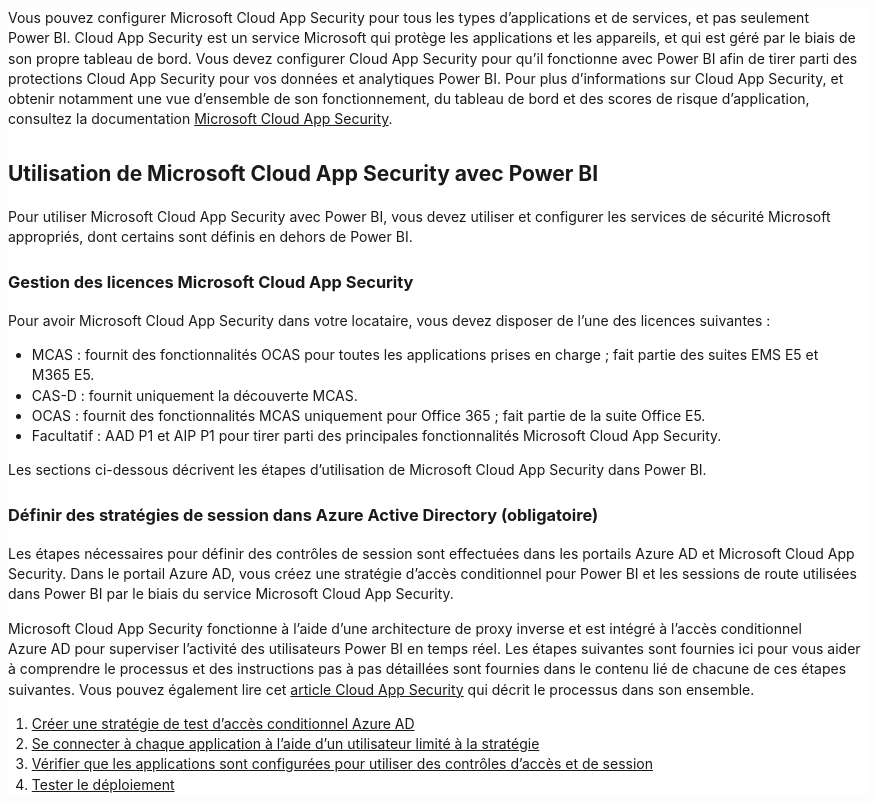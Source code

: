 Vous pouvez configurer Microsoft Cloud App Security pour tous les types d’applications et de services, et pas seulement Power BI. Cloud App Security est un service Microsoft qui protège les applications et les appareils, et qui est géré par le biais de son propre tableau de bord. Vous devez configurer Cloud App Security pour qu’il fonctionne avec Power BI afin de tirer parti des protections Cloud App Security pour vos données et analytiques Power BI. Pour plus d’informations sur Cloud App Security, et obtenir notamment une vue d’ensemble de son fonctionnement, du tableau de bord et des scores de risque d’application, consultez la documentation [Microsoft Cloud App Security](https://docs.microsoft.com/cloud-app-security/).


## <a name="using-microsoft-cloud-app-security-with-power-bi"></a>Utilisation de Microsoft Cloud App Security avec Power BI

Pour utiliser Microsoft Cloud App Security avec Power BI, vous devez utiliser et configurer les services de sécurité Microsoft appropriés, dont certains sont définis en dehors de Power BI.

### <a name="microsoft-cloud-app-security-licensing"></a>Gestion des licences Microsoft Cloud App Security

Pour avoir Microsoft Cloud App Security dans votre locataire, vous devez disposer de l’une des licences suivantes :
* MCAS : fournit des fonctionnalités OCAS pour toutes les applications prises en charge ; fait partie des suites EMS E5 et M365 E5.
* CAS-D : fournit uniquement la découverte MCAS.
* OCAS : fournit des fonctionnalités MCAS uniquement pour Office 365 ; fait partie de la suite Office E5.
* Facultatif : AAD P1 et AIP P1 pour tirer parti des principales fonctionnalités Microsoft Cloud App Security.

Les sections ci-dessous décrivent les étapes d’utilisation de Microsoft Cloud App Security dans Power BI.

### <a name="set-session-policies-in-azure-active-directory-required"></a>Définir des stratégies de session dans Azure Active Directory (obligatoire)
Les étapes nécessaires pour définir des contrôles de session sont effectuées dans les portails Azure AD et Microsoft Cloud App Security. Dans le portail Azure AD, vous créez une stratégie d’accès conditionnel pour Power BI et les sessions de route utilisées dans Power BI par le biais du service Microsoft Cloud App Security. 

Microsoft Cloud App Security fonctionne à l’aide d’une architecture de proxy inverse et est intégré à l’accès conditionnel Azure AD pour superviser l’activité des utilisateurs Power BI en temps réel. Les étapes suivantes sont fournies ici pour vous aider à comprendre le processus et des instructions pas à pas détaillées sont fournies dans le contenu lié de chacune de ces étapes suivantes. Vous pouvez également lire cet [article Cloud App Security](https://docs.microsoft.com/cloud-app-security/proxy-deployment-aad) qui décrit le processus dans son ensemble.

1.  [Créer une stratégie de test d’accès conditionnel Azure AD](https://docs.microsoft.com/cloud-app-security/proxy-deployment-aad#add-azure-ad)
2.  [Se connecter à chaque application à l’aide d’un utilisateur limité à la stratégie](https://docs.microsoft.com/cloud-app-security/proxy-deployment-aad#sign-in-scoped)
3.  [Vérifier que les applications sont configurées pour utiliser des contrôles d’accès et de session](https://docs.microsoft.com/cloud-app-security/proxy-deployment-aad#portal)
4.  [Tester le déploiement](https://docs.microsoft.com/cloud-app-security/proxy-deployment-aad#step-4-test-the-deployment)
